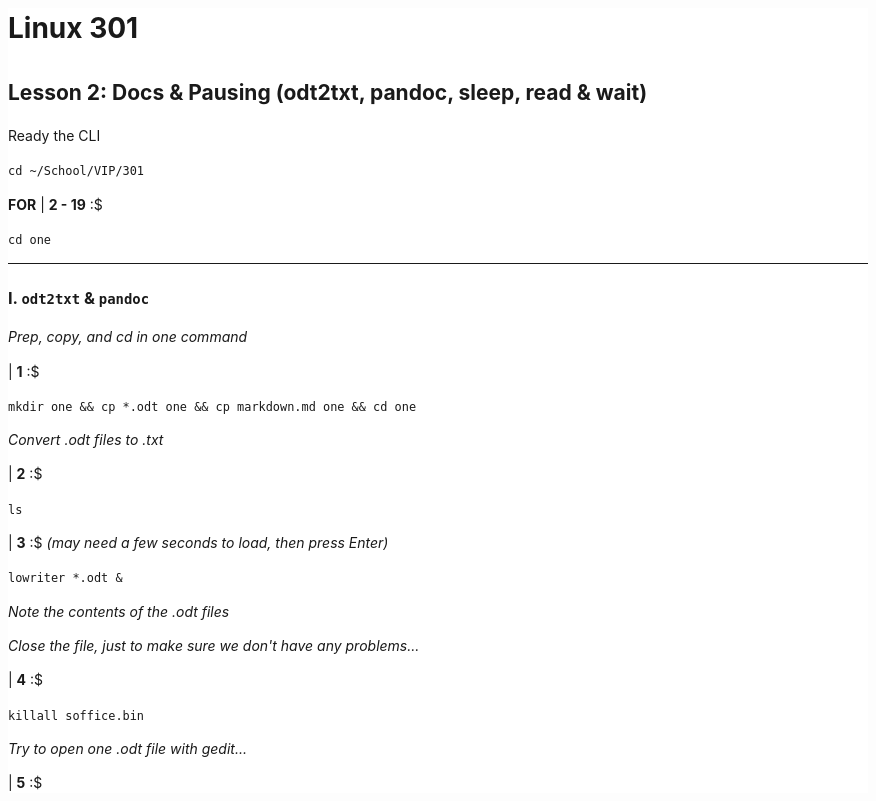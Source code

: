 # Linux 301
## Lesson 2: Docs & Pausing (odt2txt, pandoc, sleep, read & wait)

Ready the CLI

```console
cd ~/School/VIP/301
```

**FOR** | **2 - 19** :$

```console
cd one
```

___

### I. `odt2txt` & `pandoc`

*Prep, copy, and cd in one command*

| **1** :$

```console
mkdir one && cp *.odt one && cp markdown.md one && cd one
```

*Convert .odt files to .txt*

| **2** :$

```console
ls
```

| **3** :$ *(may need a few seconds to load, then press Enter)*

```console
lowriter *.odt &
```

*Note the contents of the .odt files*

*Close the file, just to make sure we don't have any problems...*

| **4** :$

```console
killall soffice.bin
```

*Try to open one .odt file with gedit...*

| **5** :$
